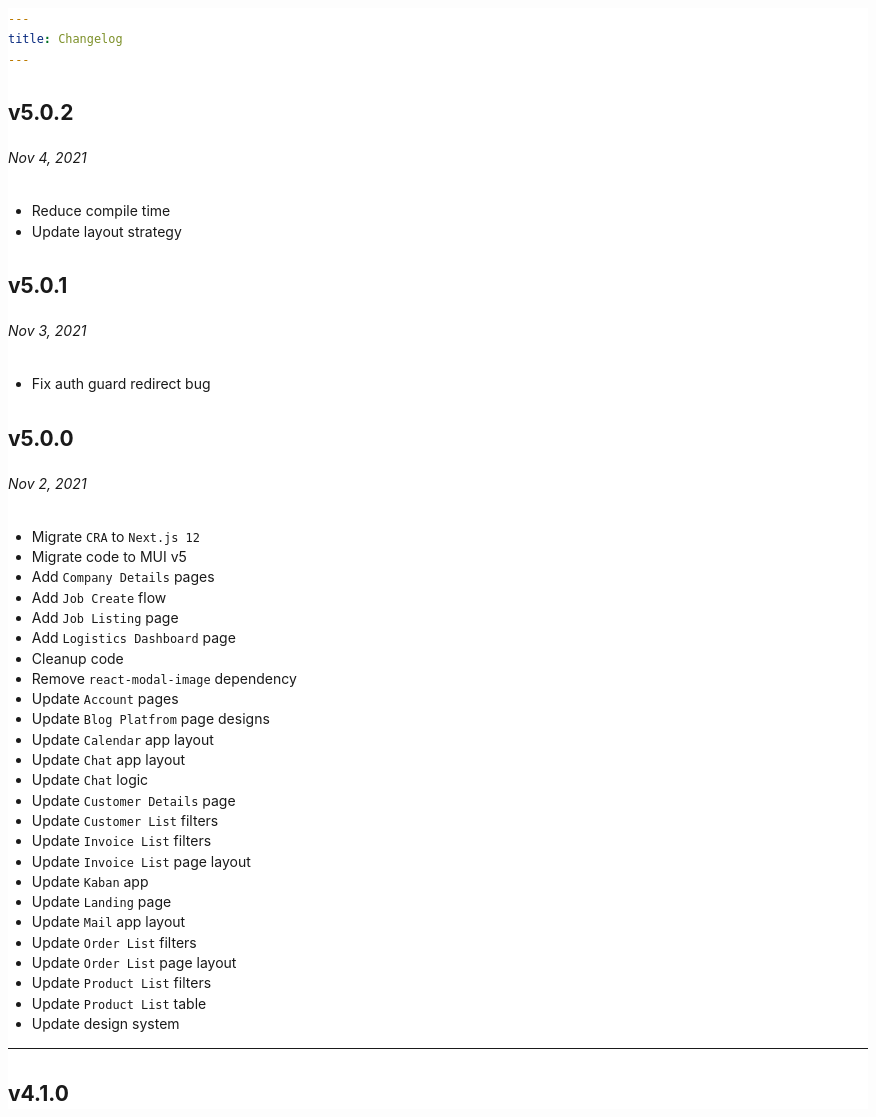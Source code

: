 ```yaml
---
title: Changelog
---
```


## v5.0.2

###### Nov 4, 2021

- Reduce compile time
- Update layout strategy

## v5.0.1

###### Nov 3, 2021

- Fix auth guard redirect bug

## v5.0.0

###### Nov 2, 2021

- Migrate `CRA` to `Next.js 12`
- Migrate code to MUI v5
- Add `Company Details` pages
- Add `Job Create` flow
- Add `Job Listing` page
- Add `Logistics Dashboard` page
- Cleanup code
- Remove `react-modal-image` dependency
- Update `Account` pages
- Update `Blog Platfrom` page designs
- Update `Calendar` app layout
- Update `Chat` app layout
- Update `Chat` logic
- Update `Customer Details` page
- Update `Customer List` filters
- Update `Invoice List` filters
- Update `Invoice List` page layout
- Update `Kaban` app
- Update `Landing` page
- Update `Mail` app layout
- Update `Order List` filters
- Update `Order List` page layout
- Update `Product List` filters
- Update `Product List` table
- Update design system

---

## v4.1.0
